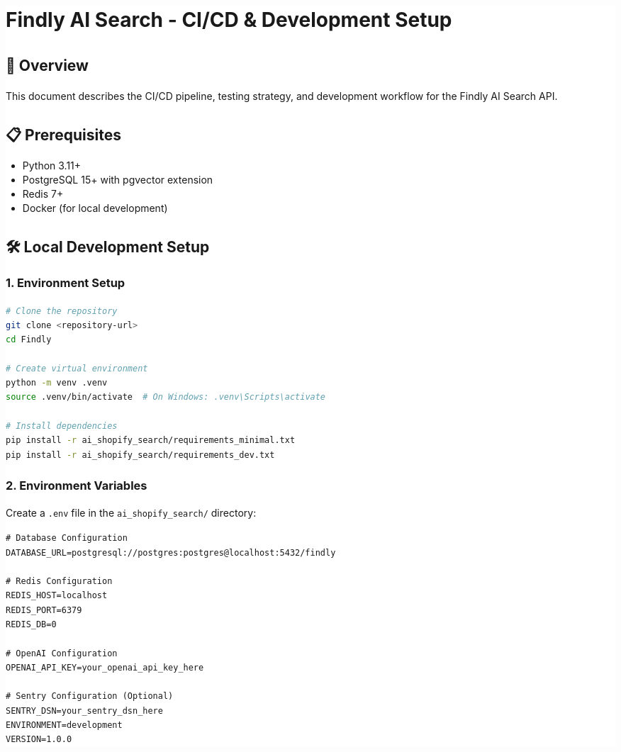 # Findly AI Search - CI/CD & Development Setup

## 🚀 Overview

This document describes the CI/CD pipeline, testing strategy, and development workflow for the Findly AI Search API.

## 📋 Prerequisites

- Python 3.11+
- PostgreSQL 15+ with pgvector extension
- Redis 7+
- Docker (for local development)

## 🛠️ Local Development Setup

### 1. Environment Setup

```bash
# Clone the repository
git clone <repository-url>
cd Findly

# Create virtual environment
python -m venv .venv
source .venv/bin/activate  # On Windows: .venv\Scripts\activate

# Install dependencies
pip install -r ai_shopify_search/requirements_minimal.txt
pip install -r ai_shopify_search/requirements_dev.txt
```

### 2. Environment Variables

Create a `.env` file in the `ai_shopify_search/` directory:

```env
# Database Configuration
DATABASE_URL=postgresql://postgres:postgres@localhost:5432/findly

# Redis Configuration
REDIS_HOST=localhost
REDIS_PORT=6379
REDIS_DB=0

# OpenAI Configuration
OPENAI_API_KEY=your_openai_api_key_here

# Sentry Configuration (Optional)
SENTRY_DSN=your_sentry_dsn_here
ENVIRONMENT=development
VERSION=1.0.0
```
